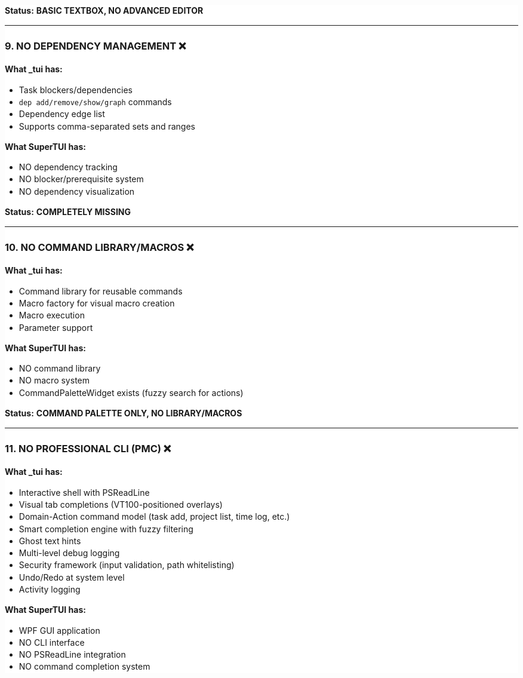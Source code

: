 **Status:** **BASIC TEXTBOX, NO ADVANCED EDITOR**

---

### 9. **NO DEPENDENCY MANAGEMENT** ❌

**What _tui has:**
- Task blockers/dependencies
- `dep add/remove/show/graph` commands
- Dependency edge list
- Supports comma-separated sets and ranges

**What SuperTUI has:**
- NO dependency tracking
- NO blocker/prerequisite system
- NO dependency visualization

**Status:** **COMPLETELY MISSING**

---

### 10. **NO COMMAND LIBRARY/MACROS** ❌

**What _tui has:**
- Command library for reusable commands
- Macro factory for visual macro creation
- Macro execution
- Parameter support

**What SuperTUI has:**
- NO command library
- NO macro system
- CommandPaletteWidget exists (fuzzy search for actions)

**Status:** **COMMAND PALETTE ONLY, NO LIBRARY/MACROS**

---

### 11. **NO PROFESSIONAL CLI (PMC)** ❌

**What _tui has:**
- Interactive shell with PSReadLine
- Visual tab completions (VT100-positioned overlays)
- Domain-Action command model (task add, project list, time log, etc.)
- Smart completion engine with fuzzy filtering
- Ghost text hints
- Multi-level debug logging
- Security framework (input validation, path whitelisting)
- Undo/Redo at system level
- Activity logging

**What SuperTUI has:**
- WPF GUI application
- NO CLI interface
- NO PSReadLine integration
- NO command completion system
